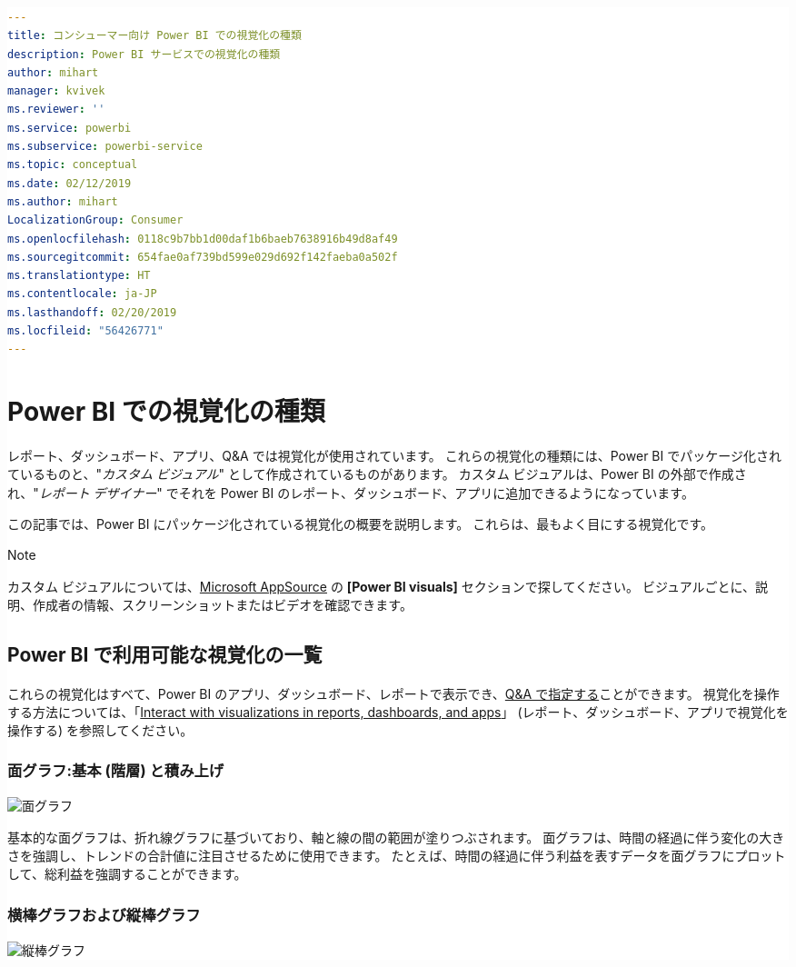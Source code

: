 ```yaml
---
title: コンシューマー向け Power BI での視覚化の種類
description: Power BI サービスでの視覚化の種類
author: mihart
manager: kvivek
ms.reviewer: ''
ms.service: powerbi
ms.subservice: powerbi-service
ms.topic: conceptual
ms.date: 02/12/2019
ms.author: mihart
LocalizationGroup: Consumer
ms.openlocfilehash: 0118c9b7bb1d00daf1b6baeb7638916b49d8af49
ms.sourcegitcommit: 654fae0af739bd599e029d692f142faeba0a502f
ms.translationtype: HT
ms.contentlocale: ja-JP
ms.lasthandoff: 02/20/2019
ms.locfileid: "56426771"
---
```

# <a name="visualization-types-in-power-bi"></a>Power BI での視覚化の種類
レポート、ダッシュボード、アプリ、Q&A では視覚化が使用されています。 これらの視覚化の種類には、Power BI でパッケージ化されているものと、"*カスタム ビジュアル*" として作成されているものがあります。 カスタム ビジュアルは、Power BI の外部で作成され、"*レポート デザイナー*" でそれを Power BI のレポート、ダッシュボード、アプリに追加できるようになっています。 

この記事では、Power BI にパッケージ化されている視覚化の概要を説明します。  これらは、最もよく目にする視覚化です。 

> [!NOTE]
> カスタム ビジュアルについては、[Microsoft AppSource](https://appsource.microsoft.com/marketplace/apps?product=power-bi-visuals) の **[Power BI visuals]** セクションで探してください。 ビジュアルごとに、説明、作成者の情報、スクリーンショットまたはビデオを確認できます。 

## <a name="list-of-visualizations-available-in-power-bi"></a>Power BI で利用可能な視覚化の一覧
これらの視覚化はすべて、Power BI のアプリ、ダッシュボード、レポートで表示でき、[Q&A で指定する](#qna)ことができます。 視覚化を操作する方法については、「[Interact with visualizations in reports, dashboards, and apps](end-user-visualizations.md)」 (レポート、ダッシュボード、アプリで視覚化を操作する) を参照してください。

### <a name="area-charts-basic-layered-and-stacked"></a>面グラフ:基本 (階層) と積み上げ
![面グラフ](../visuals/media/power-bi-visualization-types-for-reports-and-q-and-a/basicareamapsmall.png)

基本的な面グラフは、折れ線グラフに基づいており、軸と線の間の範囲が塗りつぶされます。 面グラフは、時間の経過に伴う変化の大きさを強調し、トレンドの合計値に注目させるために使用できます。 たとえば、時間の経過に伴う利益を表すデータを面グラフにプロットして、総利益を強調することができます。

### <a name="bar-and-column-charts"></a>横棒グラフおよび縦棒グラフ
![縦棒グラフ](../visuals/media/power-bi-visualization-types-for-reports-and-q-and-a/pbi_nancy_viz_bar.png)
